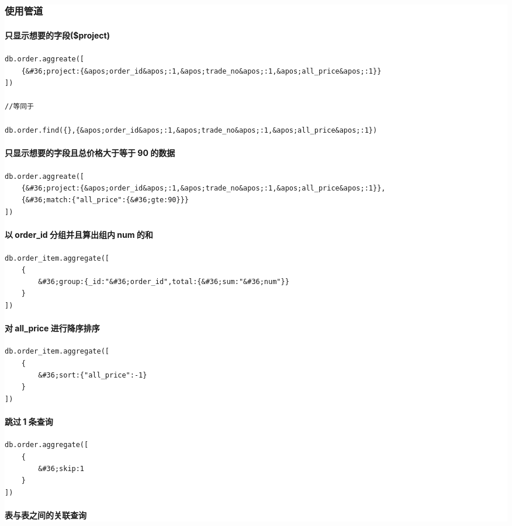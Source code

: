 ### 使用管道

#### 只显示想要的字段(\$project)

```
db.order.aggreate([
	{&#36;project:{&apos;order_id&apos;:1,&apos;trade_no&apos;:1,&apos;all_price&apos;:1}}
])

//等同于

db.order.find({},{&apos;order_id&apos;:1,&apos;trade_no&apos;:1,&apos;all_price&apos;:1})
```

#### 只显示想要的字段且总价格大于等于 90 的数据

```
db.order.aggreate([
	{&#36;project:{&apos;order_id&apos;:1,&apos;trade_no&apos;:1,&apos;all_price&apos;:1}},
	{&#36;match:{"all_price":{&#36;gte:90}}}
])
```

#### 以 order_id 分组并且算出组内 num 的和

```
db.order_item.aggregate([
	{
		&#36;group:{_id:"&#36;order_id",total:{&#36;sum:"&#36;num"}}
	}
])
```

#### 对 all_price 进行降序排序

```
db.order_item.aggregate([
	{
		&#36;sort:{"all_price":-1}
	}
])
```

#### 跳过 1 条查询

```
db.order.aggregate([
	{
		&#36;skip:1
	}
])
```

#### 表与表之间的关联查询
